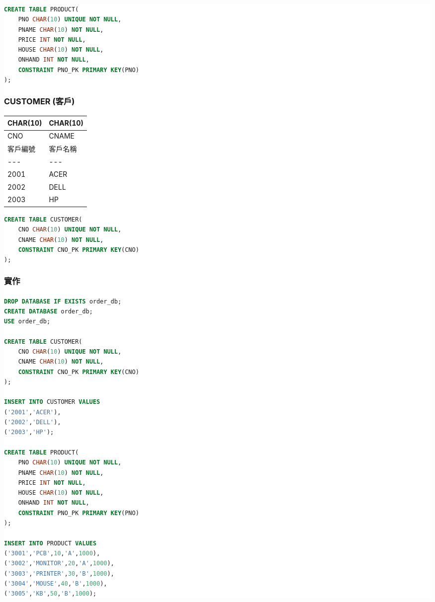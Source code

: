 ```sql
CREATE TABLE PRODUCT(
    PNO CHAR(10) UNIQUE NOT NULL,
    PNAME CHAR(10) NOT NULL,
    PRICE INT NOT NULL,
    HOUSE CHAR(10) NOT NULL,
    ONHAND INT NOT NULL,
    CONSTRAINT PNO_PK PRIMARY KEY(PNO)
);
```

### CUSTOMER (客戶)

| CHAR(10) | CHAR(10) |
| -------- | -------- |
| CNO      | CNAME    |
| 客戶編號 | 客戶名稱 |
| ---      | ---      |
| 2001     | ACER     |
| 2002     | DELL     |
| 2003     | HP       |

```sql
CREATE TABLE CUSTOMER(
    CNO CHAR(10) UNIQUE NOT NULL,
    CNAME CHAR(10) NOT NULL,
    CONSTRAINT CNO_PK PRIMARY KEY(CNO)
);
```

### 實作

```sql
DROP DATABASE IF EXISTS order_db;
CREATE DATABASE order_db;
USE order_db;

CREATE TABLE CUSTOMER(
    CNO CHAR(10) UNIQUE NOT NULL,
    CNAME CHAR(10) NOT NULL,
    CONSTRAINT CNO_PK PRIMARY KEY(CNO)
);

INSERT INTO CUSTOMER VALUES
('2001','ACER'),
('2002','DELL'),
('2003','HP');

CREATE TABLE PRODUCT(
    PNO CHAR(10) UNIQUE NOT NULL,
    PNAME CHAR(10) NOT NULL,
    PRICE INT NOT NULL,
    HOUSE CHAR(10) NOT NULL,
    ONHAND INT NOT NULL,
    CONSTRAINT PNO_PK PRIMARY KEY(PNO)
);

INSERT INTO PRODUCT VALUES
('3001','PCB',10,'A',1000),
('3002','MONITOR',20,'A',1000),
('3003','PRINTER',30,'B',1000),
('3004','MOUSE',40,'B',1000),
('3005','KB',50,'B',1000);
```